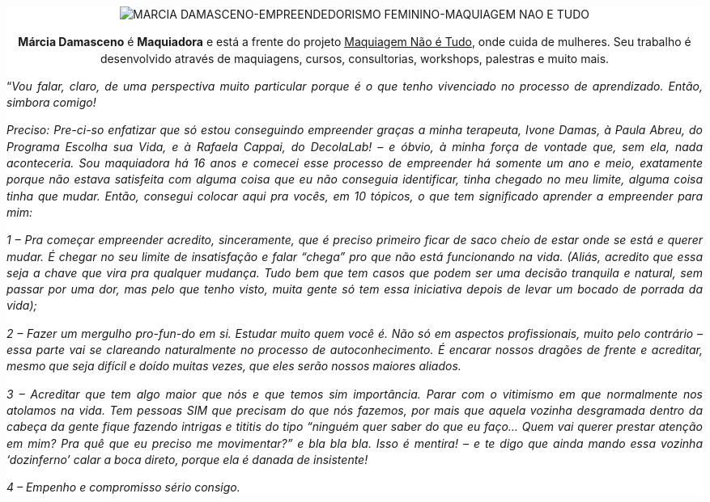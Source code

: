 <p align="center">
  <img class="alignnone size-full wp-image-12342" src="https://www.trololodemulher.com.br/2016/04/MARCIA-DAMASCENO-EMPREENDEDORISMO-FEMININO-MAQUIAGEM-NAO-E-TUDO.jpg" alt="MARCIA DAMASCENO-EMPREENDEDORISMO FEMININO-MAQUIAGEM NAO E TUDO" width="800" height="533" />
</p>

<p align="center">
  <strong>Márcia Damasceno</strong> é <strong>Maquiadora</strong> e está a frente do projeto <a href="http://www.marciadamasceno.com.br/" target="_blank" rel="noopener noreferrer">Maquiagem Não é Tudo</a>, onde cuida de mulheres. Seu trabalho é desenvolvido através de maquiagens, cursos, consultorias, workshops, palestras e muito mais.
</p>

<p align="justify">
  “<em>Vou falar, claro, de uma perspectiva muito particular porque é o que tenho vivenciado no processo de aprendizado. Então, simbora comigo!</em>
</p>

<p align="justify">
  <em>Preciso: Pre-ci-so enfatizar que só estou conseguindo empreender graças a minha terapeuta, Ivone Damas, à Paula Abreu, do Programa Escolha sua Vida, e à Rafaela Cappai, do DecolaLab! – e óbvio, à minha força de vontade que, sem ela, nada aconteceria. Sou maquiadora há 16 anos e comecei esse processo de empreender há somente um ano e meio, exatamente porque não estava satisfeita com alguma coisa que eu não conseguia identificar, tinha chegado no meu limite, alguma coisa tinha que mudar. Então, consegui colocar aqui pra vocês, em 10 tópicos, o que tem significado aprender a empreender para mim:</em>
</p>

<p align="justify">
  <em>1 &#8211; Pra começar empreender acredito, sinceramente, que é preciso primeiro ficar de saco cheio de estar onde se está e querer mudar. É chegar no seu limite de insatisfação e falar &#8220;chega&#8221; pro que não está funcionando na vida. (Aliás, acredito que essa seja a chave que vira pra qualquer mudança. Tudo bem que tem casos que podem ser uma decisão tranquila e natural, sem passar por uma dor, mas pelo que tenho visto, muita gente só tem essa iniciativa depois de levar um bocado de porrada da vida);</em>
</p>

<p align="justify">
  <em>2 &#8211; Fazer um mergulho pro-fun-do em si. Estudar muito quem você é. Não só em aspectos profissionais, muito pelo contrário – essa parte vai se clareando naturalmente no processo de autoconhecimento. É encarar nossos dragões de frente e acreditar, mesmo que seja difícil e doído muitas vezes, que eles serão nossos maiores aliados.</em>
</p>

<p align="justify">
  <em>3 &#8211; Acreditar que tem algo maior que nós e que temos sim importância. Parar com o vitimismo em que normalmente nos atolamos na vida. Tem pessoas SIM que precisam do que nós fazemos, por mais que aquela vozinha desgramada dentro da cabeça da gente fique fazendo intrigas e tititis do tipo &#8220;ninguém quer saber do que eu faço&#8230; Quem vai querer prestar atenção em mim? Pra quê que eu preciso me movimentar?&#8221; e bla bla bla. Isso é mentira! – e te digo que ainda mando essa vozinha &#8216;dozinferno&#8217; calar a boca direto, porque ela é danada de insistente!</em>
</p>

<p align="justify">
  <em>4 &#8211; Empenho e compromisso sério consigo.</em>
</p>
